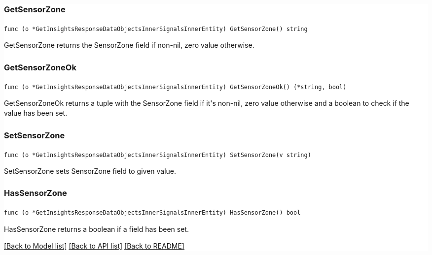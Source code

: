 ### GetSensorZone

`func (o *GetInsightsResponseDataObjectsInnerSignalsInnerEntity) GetSensorZone() string`

GetSensorZone returns the SensorZone field if non-nil, zero value otherwise.

### GetSensorZoneOk

`func (o *GetInsightsResponseDataObjectsInnerSignalsInnerEntity) GetSensorZoneOk() (*string, bool)`

GetSensorZoneOk returns a tuple with the SensorZone field if it's non-nil, zero value otherwise
and a boolean to check if the value has been set.

### SetSensorZone

`func (o *GetInsightsResponseDataObjectsInnerSignalsInnerEntity) SetSensorZone(v string)`

SetSensorZone sets SensorZone field to given value.

### HasSensorZone

`func (o *GetInsightsResponseDataObjectsInnerSignalsInnerEntity) HasSensorZone() bool`

HasSensorZone returns a boolean if a field has been set.


[[Back to Model list]](../README.md#documentation-for-models) [[Back to API list]](../README.md#documentation-for-api-endpoints) [[Back to README]](../README.md)


